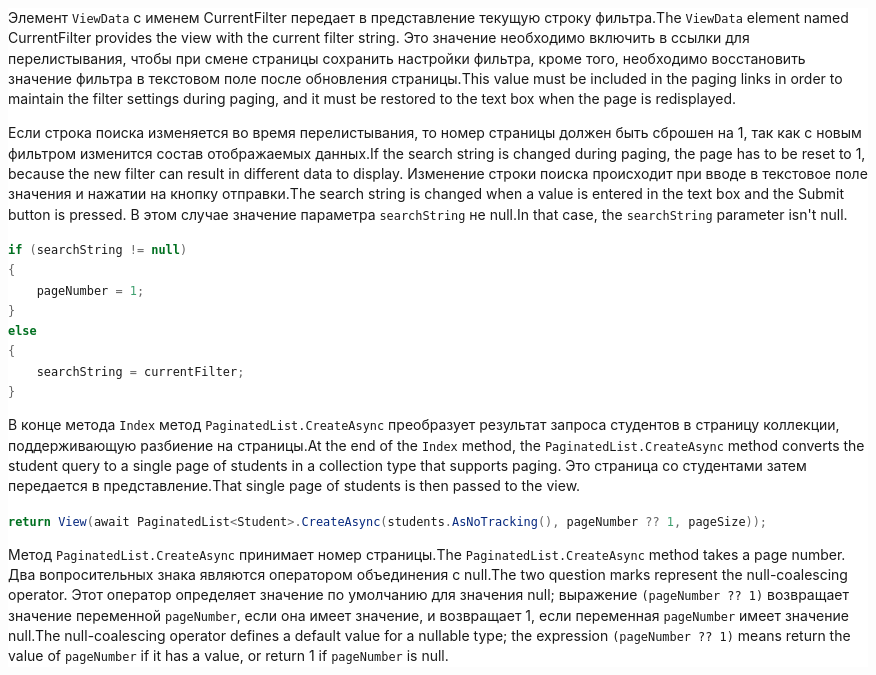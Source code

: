<span data-ttu-id="7cce9-213">Элемент `ViewData` с именем CurrentFilter передает в представление текущую строку фильтра.</span><span class="sxs-lookup"><span data-stu-id="7cce9-213">The `ViewData` element named CurrentFilter provides the view with the current filter string.</span></span> <span data-ttu-id="7cce9-214">Это значение необходимо включить в ссылки для перелистывания, чтобы при смене страницы сохранить настройки фильтра, кроме того, необходимо восстановить значение фильтра в текстовом поле после обновления страницы.</span><span class="sxs-lookup"><span data-stu-id="7cce9-214">This value must be included in the paging links in order to maintain the filter settings during paging, and it must be restored to the text box when the page is redisplayed.</span></span>

<span data-ttu-id="7cce9-215">Если строка поиска изменяется во время перелистывания, то номер страницы должен быть сброшен на 1, так как с новым фильтром изменится состав отображаемых данных.</span><span class="sxs-lookup"><span data-stu-id="7cce9-215">If the search string is changed during paging, the page has to be reset to 1, because the new filter can result in different data to display.</span></span> <span data-ttu-id="7cce9-216">Изменение строки поиска происходит при вводе в текстовое поле значения и нажатии на кнопку отправки.</span><span class="sxs-lookup"><span data-stu-id="7cce9-216">The search string is changed when a value is entered in the text box and the Submit button is pressed.</span></span> <span data-ttu-id="7cce9-217">В этом случае значение параметра `searchString` не null.</span><span class="sxs-lookup"><span data-stu-id="7cce9-217">In that case, the `searchString` parameter isn't null.</span></span>

```csharp
if (searchString != null)
{
    pageNumber = 1;
}
else
{
    searchString = currentFilter;
}
```

<span data-ttu-id="7cce9-218">В конце метода `Index` метод `PaginatedList.CreateAsync` преобразует результат запроса студентов в страницу коллекции, поддерживающую разбиение на страницы.</span><span class="sxs-lookup"><span data-stu-id="7cce9-218">At the end of the `Index` method, the `PaginatedList.CreateAsync` method converts the student query to a single page of students in a collection type that supports paging.</span></span> <span data-ttu-id="7cce9-219">Это страница со студентами затем передается в представление.</span><span class="sxs-lookup"><span data-stu-id="7cce9-219">That single page of students is then passed to the view.</span></span>

```csharp
return View(await PaginatedList<Student>.CreateAsync(students.AsNoTracking(), pageNumber ?? 1, pageSize));
```

<span data-ttu-id="7cce9-220">Метод `PaginatedList.CreateAsync` принимает номер страницы.</span><span class="sxs-lookup"><span data-stu-id="7cce9-220">The `PaginatedList.CreateAsync` method takes a page number.</span></span> <span data-ttu-id="7cce9-221">Два вопросительных знака являются оператором объединения с null.</span><span class="sxs-lookup"><span data-stu-id="7cce9-221">The two question marks represent the null-coalescing operator.</span></span> <span data-ttu-id="7cce9-222">Этот оператор определяет значение по умолчанию для значения null; выражение `(pageNumber ?? 1)` возвращает значение переменной `pageNumber`, если она имеет значение, и возвращает 1, если переменная `pageNumber` имеет значение null.</span><span class="sxs-lookup"><span data-stu-id="7cce9-222">The null-coalescing operator defines a default value for a nullable type; the expression `(pageNumber ?? 1)` means return the value of `pageNumber` if it has a value, or return 1 if `pageNumber` is null.</span></span>

